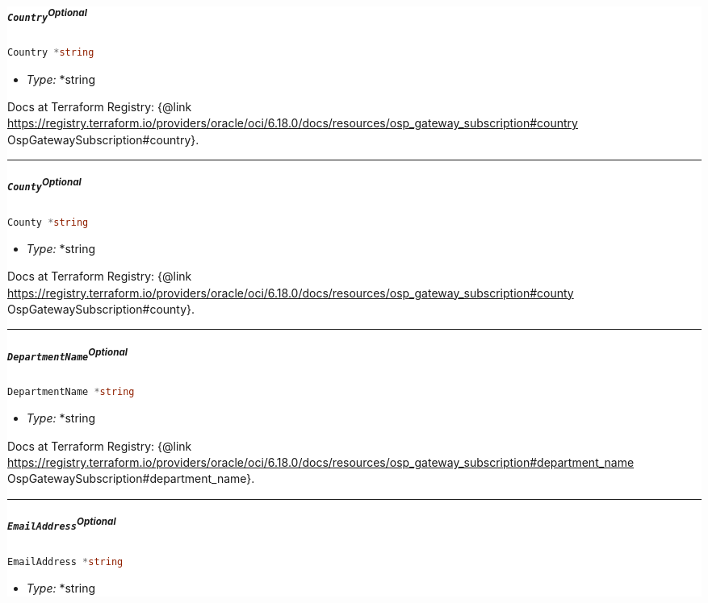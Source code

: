 
##### `Country`<sup>Optional</sup> <a name="Country" id="rhizo-co-terraform-provider-oci.ospGatewaySubscription.OspGatewaySubscriptionSubscriptionBillingAddress.property.country"></a>

```go
Country *string
```

- *Type:* *string

Docs at Terraform Registry: {@link https://registry.terraform.io/providers/oracle/oci/6.18.0/docs/resources/osp_gateway_subscription#country OspGatewaySubscription#country}.

---

##### `County`<sup>Optional</sup> <a name="County" id="rhizo-co-terraform-provider-oci.ospGatewaySubscription.OspGatewaySubscriptionSubscriptionBillingAddress.property.county"></a>

```go
County *string
```

- *Type:* *string

Docs at Terraform Registry: {@link https://registry.terraform.io/providers/oracle/oci/6.18.0/docs/resources/osp_gateway_subscription#county OspGatewaySubscription#county}.

---

##### `DepartmentName`<sup>Optional</sup> <a name="DepartmentName" id="rhizo-co-terraform-provider-oci.ospGatewaySubscription.OspGatewaySubscriptionSubscriptionBillingAddress.property.departmentName"></a>

```go
DepartmentName *string
```

- *Type:* *string

Docs at Terraform Registry: {@link https://registry.terraform.io/providers/oracle/oci/6.18.0/docs/resources/osp_gateway_subscription#department_name OspGatewaySubscription#department_name}.

---

##### `EmailAddress`<sup>Optional</sup> <a name="EmailAddress" id="rhizo-co-terraform-provider-oci.ospGatewaySubscription.OspGatewaySubscriptionSubscriptionBillingAddress.property.emailAddress"></a>

```go
EmailAddress *string
```

- *Type:* *string
